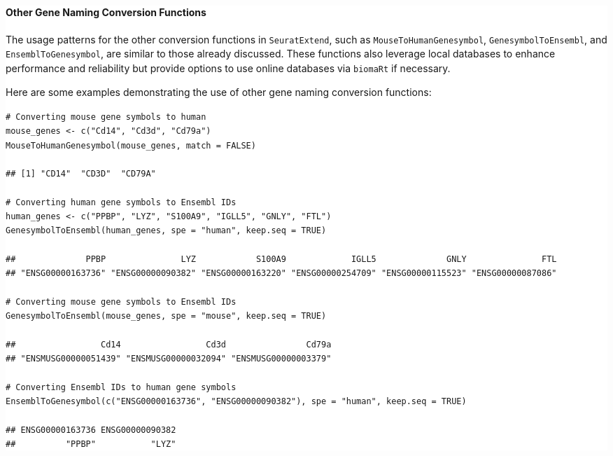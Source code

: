 #### Other Gene Naming Conversion Functions

The usage patterns for the other conversion functions in `SeuratExtend`,
such as `MouseToHumanGenesymbol`, `GenesymbolToEnsembl`, and
`EnsemblToGenesymbol`, are similar to those already discussed. These
functions also leverage local databases to enhance performance and
reliability but provide options to use online databases via `biomaRt` if
necessary.

Here are some examples demonstrating the use of other gene naming
conversion functions:

    # Converting mouse gene symbols to human
    mouse_genes <- c("Cd14", "Cd3d", "Cd79a")
    MouseToHumanGenesymbol(mouse_genes, match = FALSE)

    ## [1] "CD14"  "CD3D"  "CD79A"

    # Converting human gene symbols to Ensembl IDs
    human_genes <- c("PPBP", "LYZ", "S100A9", "IGLL5", "GNLY", "FTL")
    GenesymbolToEnsembl(human_genes, spe = "human", keep.seq = TRUE)

    ##              PPBP               LYZ            S100A9             IGLL5              GNLY               FTL 
    ## "ENSG00000163736" "ENSG00000090382" "ENSG00000163220" "ENSG00000254709" "ENSG00000115523" "ENSG00000087086"

    # Converting mouse gene symbols to Ensembl IDs
    GenesymbolToEnsembl(mouse_genes, spe = "mouse", keep.seq = TRUE)

    ##                 Cd14                 Cd3d                Cd79a 
    ## "ENSMUSG00000051439" "ENSMUSG00000032094" "ENSMUSG00000003379"

    # Converting Ensembl IDs to human gene symbols
    EnsemblToGenesymbol(c("ENSG00000163736", "ENSG00000090382"), spe = "human", keep.seq = TRUE)

    ## ENSG00000163736 ENSG00000090382 
    ##          "PPBP"           "LYZ"

